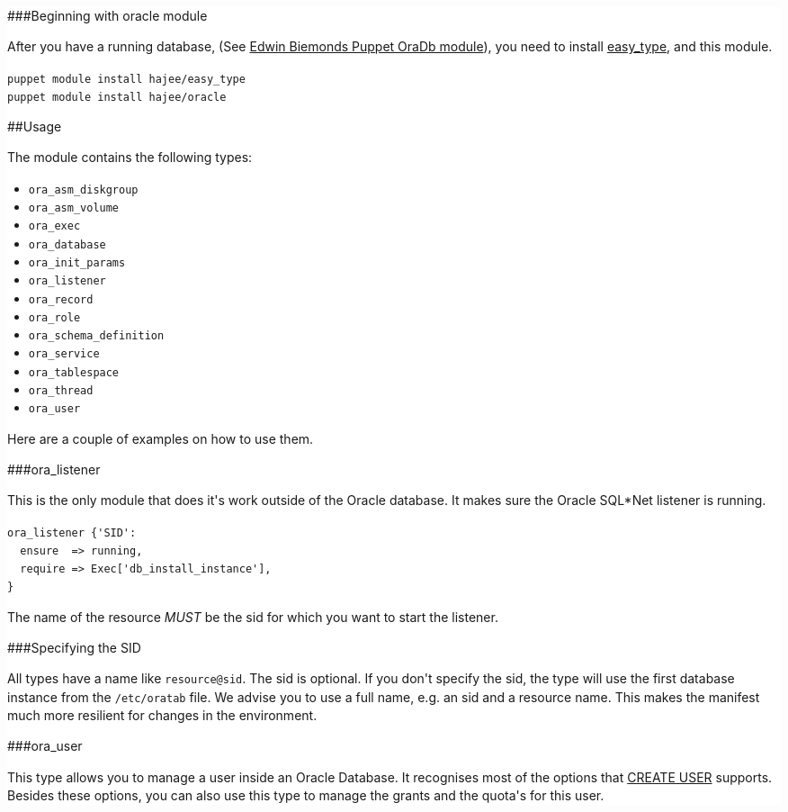###Beginning with oracle module

After you have a running database, (See [Edwin Biemonds Puppet OraDb module](https://github.com/biemond/puppet/tree/master/modules/oradb)), you need to install [easy_type](https://github.com/hajee/easy_type), and this module.

```sh
puppet module install hajee/easy_type
puppet module install hajee/oracle
```


##Usage

The module contains the following types:

- `ora_asm_diskgroup`
- `ora_asm_volume`
- `ora_exec`
- `ora_database`
- `ora_init_params`
- `ora_listener`
- `ora_record`
- `ora_role`
- `ora_schema_definition`
- `ora_service`
- `ora_tablespace`
- `ora_thread`
- `ora_user`

Here are a couple of examples on how to use them.

###ora_listener

This is the only module that does it's work outside of the Oracle database. It makes sure the Oracle SQL*Net listener is running.

```puppet
ora_listener {'SID':
  ensure  => running,
  require => Exec['db_install_instance'],
}
```

The name of the resource *MUST* be the sid for which you want to start the listener.

###Specifying the SID

All types have a name like `resource@sid`. The sid is optional. If you don't specify the sid, the type will use the first database instance from the `/etc/oratab`  file. We advise you to use a full name, e.g. an sid and a resource name. This makes the manifest much more resilient for changes in the environment.


###ora_user

This type allows you to manage a user inside an Oracle Database. It recognises most of the options that [CREATE USER](http://docs.oracle.com/cd/B28359_01/server.111/b28286/statements_8003.htm#SQLRF01503) supports. Besides these options, you can also use this type to manage the grants and the quota's for this user.
